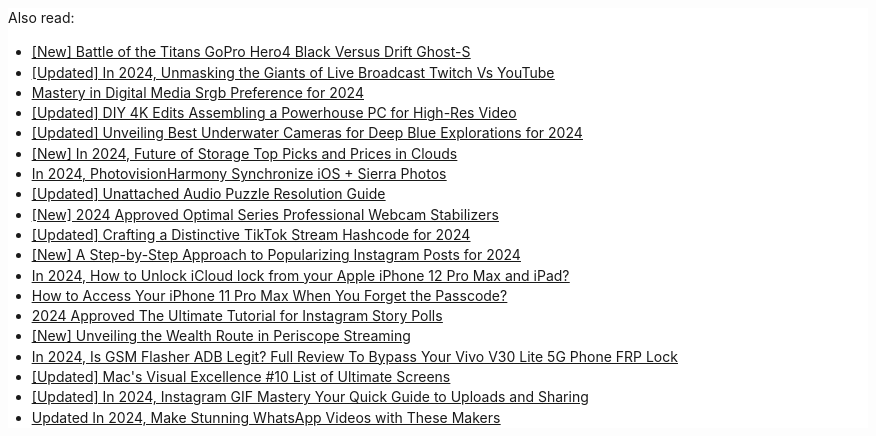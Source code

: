 
<span class="atpl-alsoreadstyle">Also read:</span>
<div><ul>
<li><a href="https://article-files.techidaily.com/new-battle-of-the-titans-gopro-hero4-black-versus-drift-ghost-s/"><u>[New] Battle of the Titans  GoPro Hero4 Black Versus Drift Ghost-S</u></a></li>
<li><a href="https://article-files.techidaily.com/updated-in-2024-unmasking-the-giants-of-live-broadcast-twitch-vs-youtube/"><u>[Updated] In 2024, Unmasking the Giants of Live Broadcast  Twitch Vs YouTube</u></a></li>
<li><a href="https://article-files.techidaily.com/mastery-in-digital-media-srgb-preference-for-2024/"><u>Mastery in Digital Media  Srgb Preference for 2024</u></a></li>
<li><a href="https://article-files.techidaily.com/updated-diy-4k-edits-assembling-a-powerhouse-pc-for-high-res-video/"><u>[Updated] DIY 4K Edits  Assembling a Powerhouse PC for High-Res Video</u></a></li>
<li><a href="https://article-files.techidaily.com/updated-unveiling-best-underwater-cameras-for-deep-blue-explorations-for-2024/"><u>[Updated] Unveiling Best Underwater Cameras for Deep Blue Explorations for 2024</u></a></li>
<li><a href="https://article-files.techidaily.com/new-in-2024-future-of-storage-top-picks-and-prices-in-clouds/"><u>[New] In 2024, Future of Storage  Top Picks and Prices in Clouds</u></a></li>
<li><a href="https://article-files.techidaily.com/in-2024-photovisionharmony-synchronize-ios-plus-sierra-photos/"><u>In 2024, PhotovisionHarmony  Synchronize iOS + Sierra Photos</u></a></li>
<li><a href="https://article-files.techidaily.com/updated-unattached-audio-puzzle-resolution-guide/"><u>[Updated] Unattached Audio Puzzle  Resolution Guide</u></a></li>
<li><a href="https://article-files.techidaily.com/new-2024-approved-optimal-series-professional-webcam-stabilizers/"><u>[New] 2024 Approved  Optimal Series  Professional Webcam Stabilizers</u></a></li>
<li><a href="https://tiktok-video-recordings.techidaily.com/updated-crafting-a-distinctive-tiktok-stream-hashcode-for-2024/"><u>[Updated] Crafting a Distinctive TikTok Stream Hashcode for 2024</u></a></li>
<li><a href="https://instagram-videos.techidaily.com/new-a-step-by-step-approach-to-popularizing-instagram-posts-for-2024/"><u>[New] A Step-by-Step Approach to Popularizing Instagram Posts for 2024</u></a></li>
<li><a href="https://activate-lock.techidaily.com/in-2024-how-to-unlock-icloud-lock-from-your-apple-iphone-12-pro-max-and-ipad-by-drfone-ios/"><u>In 2024, How to Unlock iCloud lock from your Apple iPhone 12 Pro Max and iPad?</u></a></li>
<li><a href="https://ios-unlock.techidaily.com/how-to-access-your-iphone-11-pro-max-when-you-forget-the-passcode-by-drfone-ios/"><u>How to Access Your iPhone 11 Pro Max When You Forget the Passcode?</u></a></li>
<li><a href="https://instagram-videos.techidaily.com/2024-approved-the-ultimate-tutorial-for-instagram-story-polls/"><u>2024 Approved  The Ultimate Tutorial for Instagram Story Polls</u></a></li>
<li><a href="https://some-approaches.techidaily.com/new-unveiling-the-wealth-route-in-periscope-streaming/"><u>[New] Unveiling the Wealth Route in Periscope Streaming</u></a></li>
<li><a href="https://bypass-frp.techidaily.com/in-2024-is-gsm-flasher-adb-legit-full-review-to-bypass-your-vivo-v30-lite-5g-phone-frp-lock-by-drfone-android/"><u>In 2024, Is GSM Flasher ADB Legit? Full Review To Bypass Your Vivo V30 Lite 5G Phone FRP Lock</u></a></li>
<li><a href="https://extra-support.techidaily.com/updated-macs-visual-excellence-10-list-of-ultimate-screens/"><u>[Updated] Mac's Visual Excellence  #10 List of Ultimate Screens</u></a></li>
<li><a href="https://instagram-clips.techidaily.com/updated-in-2024-instagram-gif-mastery-your-quick-guide-to-uploads-and-sharing/"><u>[Updated] In 2024, Instagram GIF Mastery  Your Quick Guide to Uploads and Sharing</u></a></li>
<li><a href="https://video-creation-software.techidaily.com/updated-in-2024-make-stunning-whatsapp-videos-with-these-makers/"><u>Updated In 2024, Make Stunning WhatsApp Videos with These Makers</u></a></li>
</ul></div>
